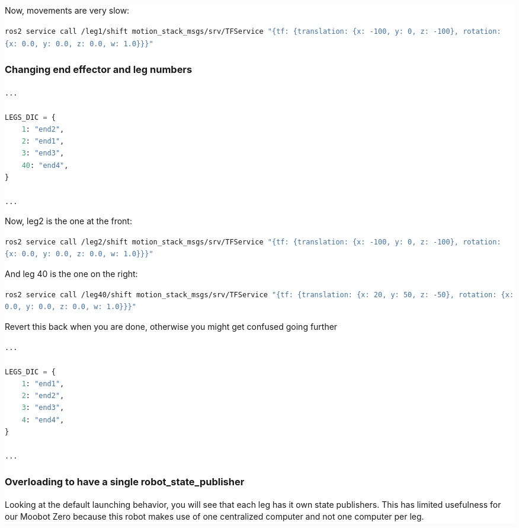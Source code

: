 Now, movements are very slow:

```bash
ros2 service call /leg1/shift motion_stack_msgs/srv/TFService "{tf: {translation: {x: -100, y: 0, z: -100}, rotation: {x: 0.0, y: 0.0, z: 0.0, w: 1.0}}}"
```

### Changing end effector and leg numbers

```python
...

LEGS_DIC = {
    1: "end2",
    2: "end1",
    3: "end3",
    40: "end4",
}

...
```

Now, leg2 is the one at the front:

```bash
ros2 service call /leg2/shift motion_stack_msgs/srv/TFService "{tf: {translation: {x: -100, y: 0, z: -100}, rotation: {x: 0.0, y: 0.0, z: 0.0, w: 1.0}}}"
```

And leg 40 is the one on the right:

```bash
ros2 service call /leg40/shift motion_stack_msgs/srv/TFService "{tf: {translation: {x: 20, y: 50, z: -50}, rotation: {x: 0.0, y: 0.0, z: 0.0, w: 1.0}}}"
```

Revert this back when you are done, otherwise you might get confused going further

```python
...

LEGS_DIC = {
    1: "end1",
    2: "end2",
    3: "end3",
    4: "end4",
}

...
```

### Overloading to have a single robot_state_publisher

Looking at the default launching behavior, you will see that each leg has it own state publishers. This has limited usefulness for our Moobot Zero because this robot makes use of one centralized computer and not one computer per leg.
